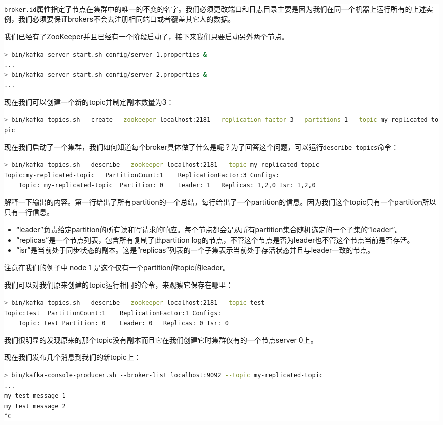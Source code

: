 `broker.id`属性指定了节点在集群中的唯一的不变的名字。我们必须更改端口和日志目录主要是因为我们在同一个机器上运行所有的上述实例，我们必须要保证brokers不会去注册相同端口或者覆盖其它人的数据。

我们已经有了ZooKeeper并且已经有一个阶段启动了，接下来我们只要启动另外两个节点。

```bash
> bin/kafka-server-start.sh config/server-1.properties &
...
> bin/kafka-server-start.sh config/server-2.properties &
...

```

现在我们可以创建一个新的topic并制定副本数量为3：

```bash
> bin/kafka-topics.sh --create --zookeeper localhost:2181 --replication-factor 3 --partitions 1 --topic my-replicated-topic

```

现在我们启动了一个集群，我们如何知道每个broker具体做了什么是呢？为了回答这个问题，可以运行`describe topics`命令：

```bash
> bin/kafka-topics.sh --describe --zookeeper localhost:2181 --topic my-replicated-topic
Topic:my-replicated-topic	PartitionCount:1	ReplicationFactor:3	Configs:
	Topic: my-replicated-topic	Partition: 0	Leader: 1	Replicas: 1,2,0	Isr: 1,2,0

```

解释一下输出的内容。第一行给出了所有partition的一个总结，每行给出了一个partition的信息。因为我们这个topic只有一个partition所以只有一行信息。

* “leader”负责给定partition的所有读和写请求的响应。每个节点都会是从所有partition集合随机选定的一个子集的“leader”。
*  “replicas”是一个节点列表，包含所有复制了此partition log的节点，不管这个节点是否为leader也不管这个节点当前是否存活。
* “isr”是当前处于同步状态的副本。这是“replicas”列表的一个子集表示当前处于存活状态并且与leader一致的节点。

注意在我们的例子中 node 1 是这个仅有一个partition的topic的leader。

我们可以对我们原来创建的topic运行相同的命令，来观察它保存在哪里：

```bash
> bin/kafka-topics.sh --describe --zookeeper localhost:2181 --topic test
Topic:test	PartitionCount:1	ReplicationFactor:1	Configs:
	Topic: test	Partition: 0	Leader: 0	Replicas: 0	Isr: 0

```

我们很明显的发现原来的那个topic没有副本而且它在我们创建它时集群仅有的一个节点server 0上。

现在我们发布几个消息到我们的新topic上：

```bash
> bin/kafka-console-producer.sh --broker-list localhost:9092 --topic my-replicated-topic
...
my test message 1
my test message 2
^C

```

